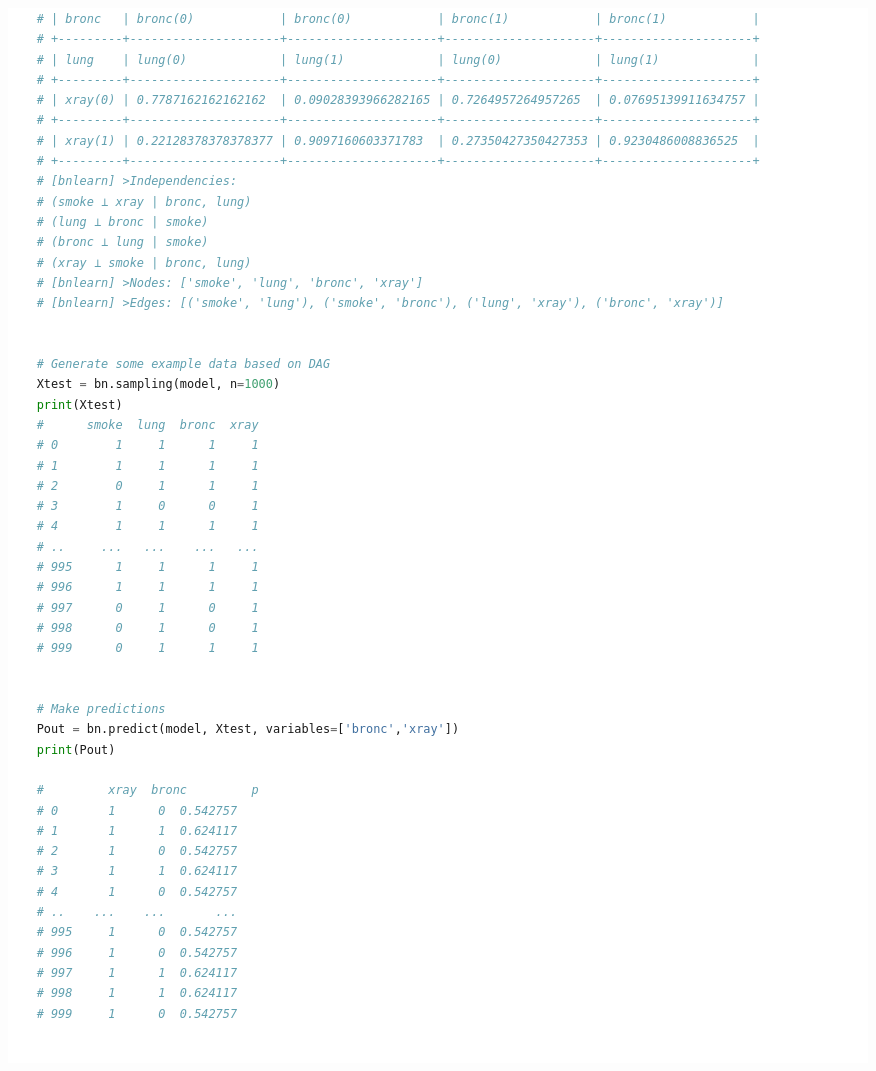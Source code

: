 ```python
    # | bronc   | bronc(0)            | bronc(0)            | bronc(1)            | bronc(1)            |
    # +---------+---------------------+---------------------+---------------------+---------------------+
    # | lung    | lung(0)             | lung(1)             | lung(0)             | lung(1)             |
    # +---------+---------------------+---------------------+---------------------+---------------------+
    # | xray(0) | 0.7787162162162162  | 0.09028393966282165 | 0.7264957264957265  | 0.07695139911634757 |
    # +---------+---------------------+---------------------+---------------------+---------------------+
    # | xray(1) | 0.22128378378378377 | 0.9097160603371783  | 0.27350427350427353 | 0.9230486008836525  |
    # +---------+---------------------+---------------------+---------------------+---------------------+
    # [bnlearn] >Independencies:
    # (smoke ⟂ xray | bronc, lung)
    # (lung ⟂ bronc | smoke)
    # (bronc ⟂ lung | smoke)
    # (xray ⟂ smoke | bronc, lung)
    # [bnlearn] >Nodes: ['smoke', 'lung', 'bronc', 'xray']
    # [bnlearn] >Edges: [('smoke', 'lung'), ('smoke', 'bronc'), ('lung', 'xray'), ('bronc', 'xray')]


    # Generate some example data based on DAG
    Xtest = bn.sampling(model, n=1000)
    print(Xtest)
    #      smoke  lung  bronc  xray
    # 0        1     1      1     1
    # 1        1     1      1     1
    # 2        0     1      1     1
    # 3        1     0      0     1
    # 4        1     1      1     1
    # ..     ...   ...    ...   ...
    # 995      1     1      1     1
    # 996      1     1      1     1
    # 997      0     1      0     1
    # 998      0     1      0     1
    # 999      0     1      1     1
    

    # Make predictions
    Pout = bn.predict(model, Xtest, variables=['bronc','xray'])
    print(Pout)

    #         xray  bronc         p
    # 0       1      0  0.542757
    # 1       1      1  0.624117
    # 2       1      0  0.542757
    # 3       1      1  0.624117
    # 4       1      0  0.542757
    # ..    ...    ...       ...
    # 995     1      0  0.542757
    # 996     1      0  0.542757
    # 997     1      1  0.624117
    # 998     1      1  0.624117
    # 999     1      0  0.542757

    

```